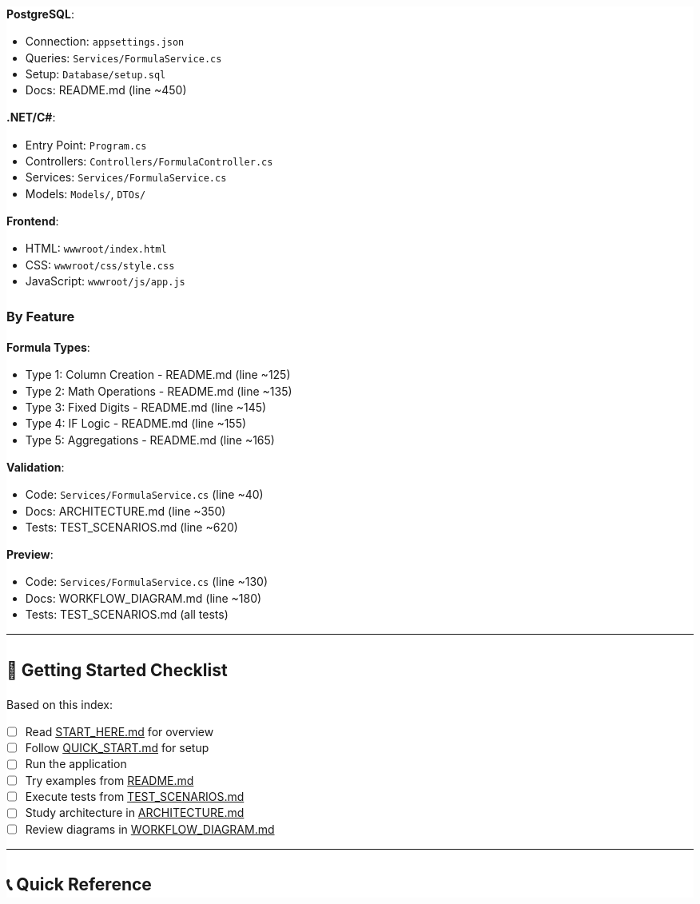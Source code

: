 **PostgreSQL**:
- Connection: `appsettings.json`
- Queries: `Services/FormulaService.cs`
- Setup: `Database/setup.sql`
- Docs: README.md (line ~450)

**.NET/C#**:
- Entry Point: `Program.cs`
- Controllers: `Controllers/FormulaController.cs`
- Services: `Services/FormulaService.cs`
- Models: `Models/`, `DTOs/`

**Frontend**:
- HTML: `wwwroot/index.html`
- CSS: `wwwroot/css/style.css`
- JavaScript: `wwwroot/js/app.js`

### By Feature

**Formula Types**:
- Type 1: Column Creation - README.md (line ~125)
- Type 2: Math Operations - README.md (line ~135)
- Type 3: Fixed Digits - README.md (line ~145)
- Type 4: IF Logic - README.md (line ~155)
- Type 5: Aggregations - README.md (line ~165)

**Validation**:
- Code: `Services/FormulaService.cs` (line ~40)
- Docs: ARCHITECTURE.md (line ~350)
- Tests: TEST_SCENARIOS.md (line ~620)

**Preview**:
- Code: `Services/FormulaService.cs` (line ~130)
- Docs: WORKFLOW_DIAGRAM.md (line ~180)
- Tests: TEST_SCENARIOS.md (all tests)

---

## 🚀 Getting Started Checklist

Based on this index:

- [ ] Read [START_HERE.md](START_HERE.md) for overview
- [ ] Follow [QUICK_START.md](QUICK_START.md) for setup
- [ ] Run the application
- [ ] Try examples from [README.md](README.md)
- [ ] Execute tests from [TEST_SCENARIOS.md](TEST_SCENARIOS.md)
- [ ] Study architecture in [ARCHITECTURE.md](ARCHITECTURE.md)
- [ ] Review diagrams in [WORKFLOW_DIAGRAM.md](WORKFLOW_DIAGRAM.md)

---

## 📞 Quick Reference
